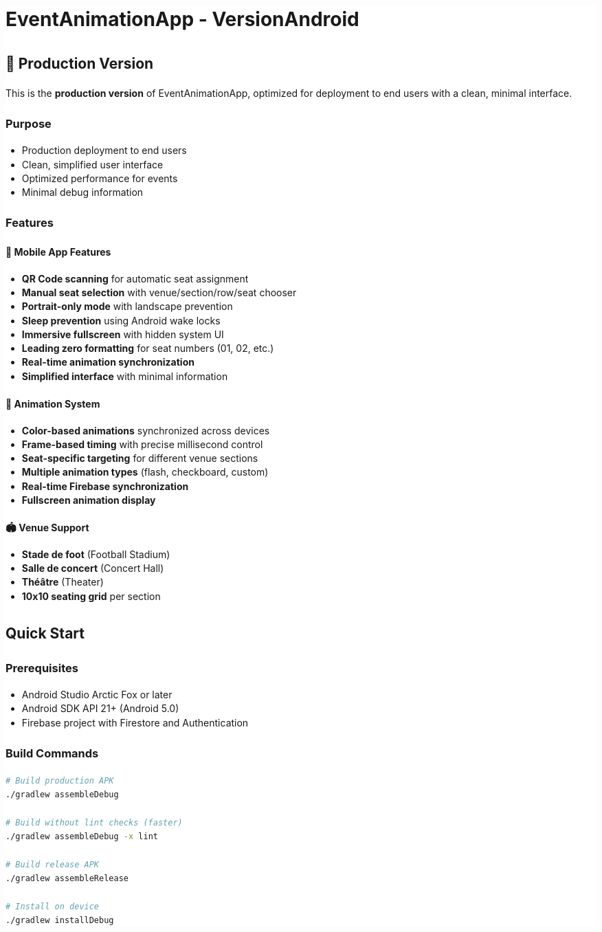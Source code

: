 # EventAnimationApp - VersionAndroid

## 📱 Production Version

This is the **production version** of EventAnimationApp, optimized for deployment to end users with a clean, minimal interface.

### Purpose
- Production deployment to end users
- Clean, simplified user interface
- Optimized performance for events
- Minimal debug information

### Features

#### 📱 **Mobile App Features**
- **QR Code scanning** for automatic seat assignment
- **Manual seat selection** with venue/section/row/seat chooser
- **Portrait-only mode** with landscape prevention
- **Sleep prevention** using Android wake locks
- **Immersive fullscreen** with hidden system UI
- **Leading zero formatting** for seat numbers (01, 02, etc.)
- **Real-time animation synchronization**
- **Simplified interface** with minimal information

#### 🎨 **Animation System**
- **Color-based animations** synchronized across devices
- **Frame-based timing** with precise millisecond control
- **Seat-specific targeting** for different venue sections
- **Multiple animation types** (flash, checkboard, custom)
- **Real-time Firebase synchronization**
- **Fullscreen animation display**

#### 🏟️ **Venue Support**
- **Stade de foot** (Football Stadium)
- **Salle de concert** (Concert Hall)
- **Théâtre** (Theater)
- **10x10 seating grid** per section

## Quick Start

### Prerequisites
- Android Studio Arctic Fox or later
- Android SDK API 21+ (Android 5.0)
- Firebase project with Firestore and Authentication

### Build Commands
```bash
# Build production APK
./gradlew assembleDebug

# Build without lint checks (faster)
./gradlew assembleDebug -x lint

# Build release APK
./gradlew assembleRelease

# Install on device
./gradlew installDebug

```